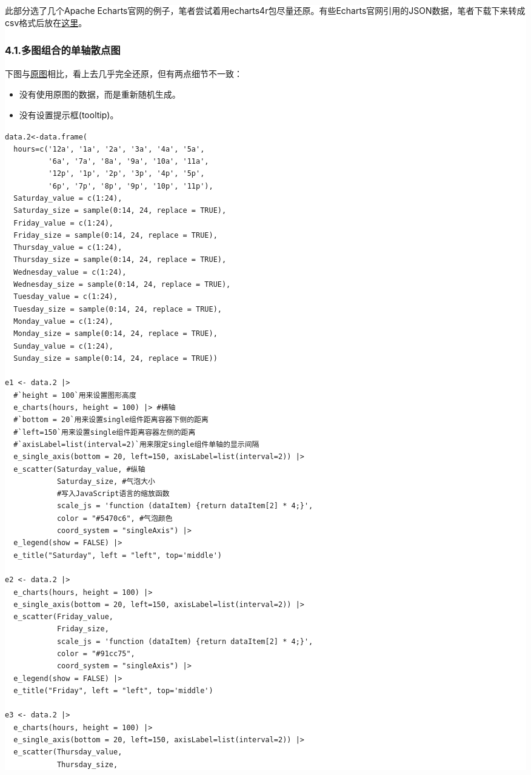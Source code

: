 此部分选了几个Apache Echarts官网的例子，笔者尝试着用echarts4r包尽量还原。有些Echarts官网引用的JSON数据，笔者下载下来转成csv格式后放在[这里](https://github.com/earfanfan/yf/tree/main/static/data)。

### 4.1.多图组合的单轴散点图

下图与[原图](https://echarts.apache.org/examples/zh/editor.html?c=scatter-single-axis)相比，看上去几乎完全还原，但有两点细节不一致：

+ 没有使用原图的数据，而是重新随机生成。

+ 没有设置提示框(tooltip)。

```{r}
data.2<-data.frame(
  hours=c('12a', '1a', '2a', '3a', '4a', '5a',
          '6a', '7a', '8a', '9a', '10a', '11a',
          '12p', '1p', '2p', '3p', '4p', '5p',
          '6p', '7p', '8p', '9p', '10p', '11p'),
  Saturday_value = c(1:24),
  Saturday_size = sample(0:14, 24, replace = TRUE),
  Friday_value = c(1:24),
  Friday_size = sample(0:14, 24, replace = TRUE),
  Thursday_value = c(1:24),
  Thursday_size = sample(0:14, 24, replace = TRUE),
  Wednesday_value = c(1:24),
  Wednesday_size = sample(0:14, 24, replace = TRUE),
  Tuesday_value = c(1:24),
  Tuesday_size = sample(0:14, 24, replace = TRUE),
  Monday_value = c(1:24),
  Monday_size = sample(0:14, 24, replace = TRUE),
  Sunday_value = c(1:24),
  Sunday_size = sample(0:14, 24, replace = TRUE))

e1 <- data.2 |>
  #`height = 100`用来设置图形高度
  e_charts(hours, height = 100) |> #横轴
  #`bottom = 20`用来设置single组件距离容器下侧的距离
  #`left=150`用来设置single组件距离容器左侧的距离
  #`axisLabel=list(interval=2)`用来限定single组件单轴的显示间隔
  e_single_axis(bottom = 20, left=150, axisLabel=list(interval=2)) |>
  e_scatter(Saturday_value, #纵轴
            Saturday_size, #气泡大小
            #写入JavaScript语言的缩放函数
            scale_js = 'function (dataItem) {return dataItem[2] * 4;}',
            color = "#5470c6", #气泡颜色
            coord_system = "singleAxis") |>
  e_legend(show = FALSE) |>
  e_title("Saturday", left = "left", top='middle')

e2 <- data.2 |>
  e_charts(hours, height = 100) |>
  e_single_axis(bottom = 20, left=150, axisLabel=list(interval=2)) |>
  e_scatter(Friday_value,
            Friday_size,
            scale_js = 'function (dataItem) {return dataItem[2] * 4;}',
            color = "#91cc75",
            coord_system = "singleAxis") |>
  e_legend(show = FALSE) |>
  e_title("Friday", left = "left", top='middle')

e3 <- data.2 |>
  e_charts(hours, height = 100) |>
  e_single_axis(bottom = 20, left=150, axisLabel=list(interval=2)) |>
  e_scatter(Thursday_value,
            Thursday_size,
```